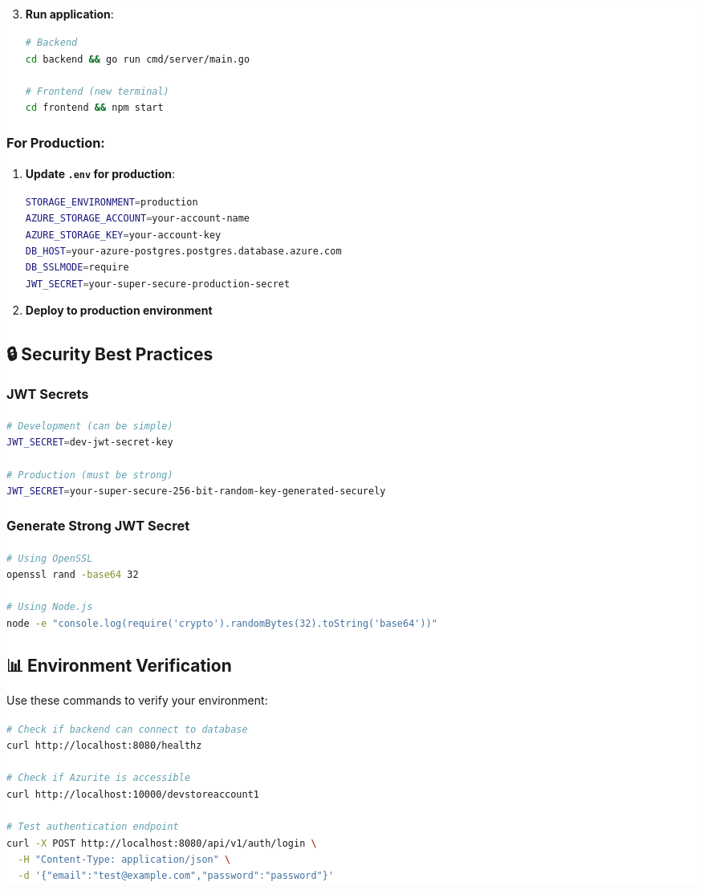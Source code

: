 3. **Run application**:
   ```bash
   # Backend
   cd backend && go run cmd/server/main.go
   
   # Frontend (new terminal)
   cd frontend && npm start
   ```

### For Production:
1. **Update `.env` for production**:
   ```bash
   STORAGE_ENVIRONMENT=production
   AZURE_STORAGE_ACCOUNT=your-account-name
   AZURE_STORAGE_KEY=your-account-key
   DB_HOST=your-azure-postgres.postgres.database.azure.com
   DB_SSLMODE=require
   JWT_SECRET=your-super-secure-production-secret
   ```

2. **Deploy to production environment**

## 🔒 Security Best Practices

### JWT Secrets
```bash
# Development (can be simple)
JWT_SECRET=dev-jwt-secret-key

# Production (must be strong)
JWT_SECRET=your-super-secure-256-bit-random-key-generated-securely
```

### Generate Strong JWT Secret
```bash
# Using OpenSSL
openssl rand -base64 32

# Using Node.js
node -e "console.log(require('crypto').randomBytes(32).toString('base64'))"
```

## 📊 Environment Verification

Use these commands to verify your environment:

```bash
# Check if backend can connect to database
curl http://localhost:8080/healthz

# Check if Azurite is accessible
curl http://localhost:10000/devstoreaccount1

# Test authentication endpoint
curl -X POST http://localhost:8080/api/v1/auth/login \
  -H "Content-Type: application/json" \
  -d '{"email":"test@example.com","password":"password"}'
```
